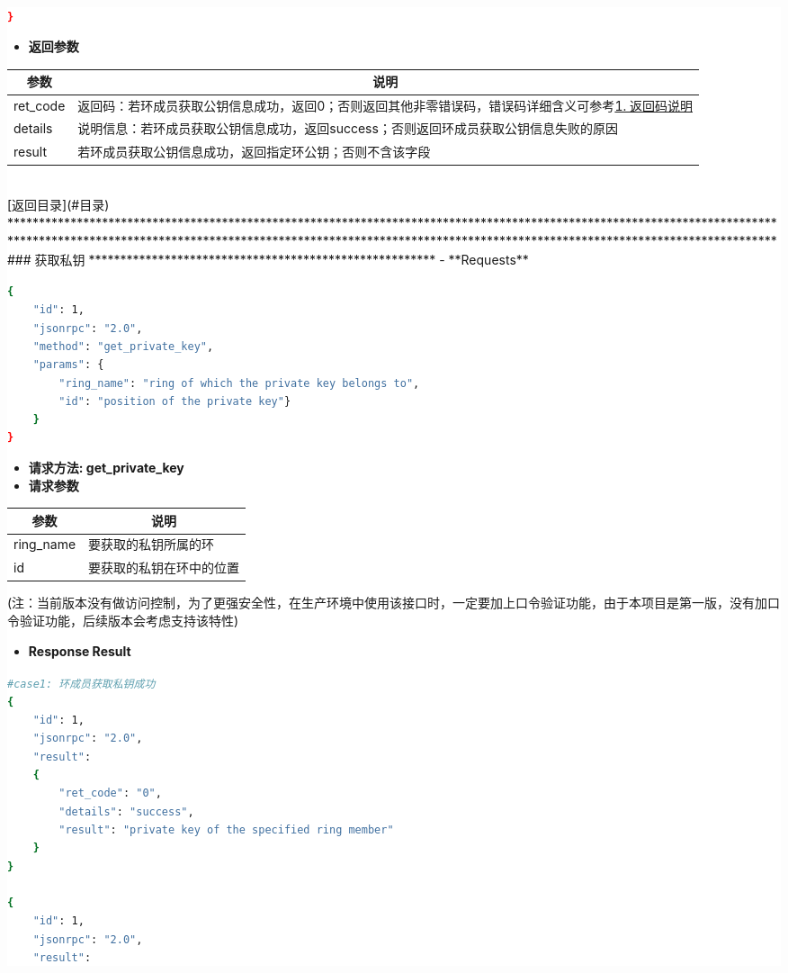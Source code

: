 ```bash
}
```

- **返回参数**

| 参数         | 说明   |
| ---------- | ---- |
| ret_code | 返回码：若环成员获取公钥信息成功，返回0；否则返回其他非零错误码，错误码详细含义可参考[1. 返回码说明](#1-返回码说明)|
| details | 说明信息：若环成员获取公钥信息成功，返回success；否则返回环成员获取公钥信息失败的原因 |
| result | 若环成员获取公钥信息成功，返回指定环公钥；否则不含该字段 |

<br>
[返回目录](#目录)
<br>
**************************************************************************************************************************
**************************************************************************************************************************



<br>
### 获取私钥
*******************************************************
- **Requests**
 
```bash
{
    "id": 1,
    "jsonrpc": "2.0",
    "method": "get_private_key",
    "params": {
        "ring_name": "ring of which the private key belongs to",
        "id": "position of the private key"}
    }
}
```

- **请求方法: get_private_key**
- **请求参数**

| 参数         | 说明   |
| ---------- | ---- |
| ring_name | 要获取的私钥所属的环 |
| id | 要获取的私钥在环中的位置 |
(注：当前版本没有做访问控制，为了更强安全性，在生产环境中使用该接口时，一定要加上口令验证功能，由于本项目是第一版，没有加口令验证功能，后续版本会考虑支持该特性)

- **Response Result**

```bash
#case1: 环成员获取私钥成功
{
    "id": 1,
    "jsonrpc": "2.0",
    "result":
    {
        "ret_code": "0",
        "details": "success",
        "result": "private key of the specified ring member"
    }
}

{
    "id": 1,
    "jsonrpc": "2.0",
    "result": 
```